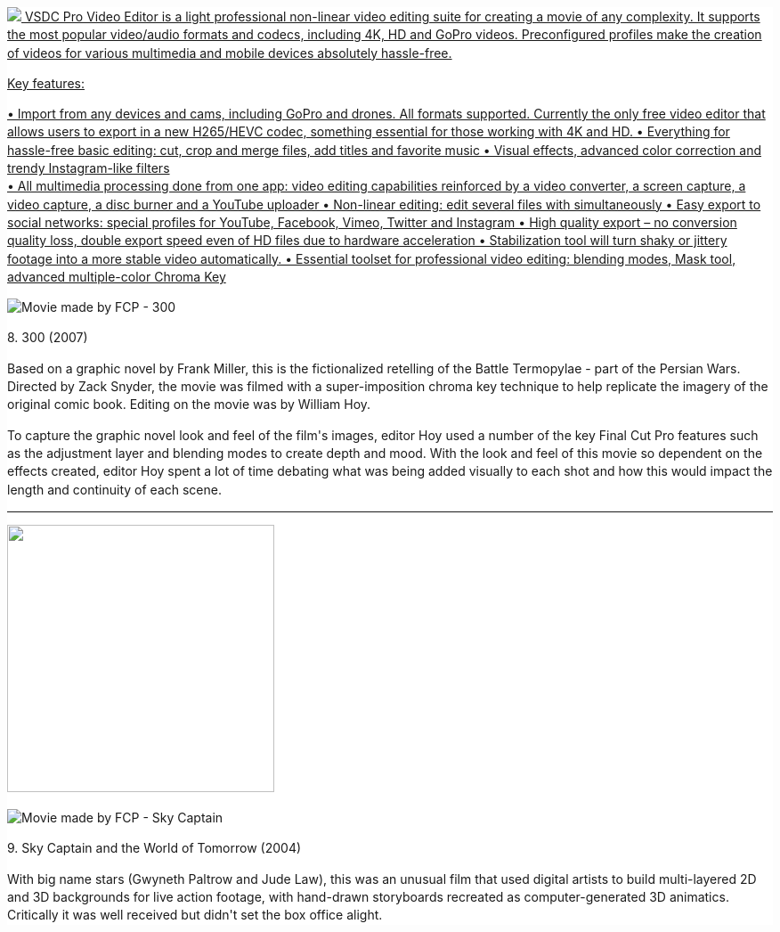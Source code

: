 

<a href="https://secure.2checkout.com/order/checkout.php?PRODS=4693127&QTY=1&AFFILIATE=108875&CART=1"><img src="https://www.videosoftdev.com/images/video_editor/screenshots/1.jpg" border="0">
VSDC Pro Video Editor is a light professional non-linear video editing suite for creating a movie of any complexity. It supports the most popular video/audio formats and codecs, including 4K, HD and GoPro videos. Preconfigured profiles make the creation of videos for various multimedia and mobile devices absolutely hassle-free.

Key features:

•	Import from any devices and cams, including GoPro and drones. All formats supported. Сurrently the only free video editor that allows users to export in a new H265/HEVC codec, something essential for those working with 4K and HD.
•	Everything for hassle-free basic editing: cut, crop and merge files, add titles and favorite music
•	Visual effects, advanced color correction and trendy Instagram-like filters   
•	All multimedia processing done from one app: video editing capabilities reinforced by  a video converter, a screen capture, a video capture, a disc burner and a YouTube uploader
•	Non-linear editing: edit several files with simultaneously 
•	Easy export to social networks: special profiles for YouTube, Facebook, Vimeo, Twitter and Instagram
•	High quality export – no conversion quality loss, double export speed even of HD files due to hardware acceleration
•	Stabilization tool will turn shaky or jittery footage into a more stable video automatically. 
•	Essential toolset for professional video editing: blending modes, Mask tool, advanced multiple-color Chroma Key  
</a>

![Movie made by FCP - 300](https://images.wondershare.com/images/multimedia/video-editor/300.jpg)

8\. 300 (2007)

Based on a graphic novel by Frank Miller, this is the fictionalized retelling of the Battle Termopylae - part of the Persian Wars. Directed by Zack Snyder, the movie was filmed with a super-imposition chroma key technique to help replicate the imagery of the original comic book. Editing on the movie was by William Hoy.

To capture the graphic novel look and feel of the film's images, editor Hoy used a number of the key Final Cut Pro features such as the adjustment layer and blending modes to create depth and mood. With the look and feel of this movie so dependent on the effects created, editor Hoy spent a lot of time debating what was being added visually to each shot and how this would impact the length and continuity of each scene.

---


<a href="https://coinrule.sjv.io/c/5597632/1958374/18409" target="_top" id="1958374"><img src="//a.impactradius-go.com/display-ad/18409-1958374" border="0" alt="" width="300" height="300"/></a><img height="0" width="0" src="https://imp.pxf.io/i/5597632/1958374/18409" style="position:absolute;visibility:hidden;" border="0" />

![Movie made by FCP - Sky Captain](https://images.wondershare.com/images/multimedia/video-editor/sky-captain.jpg)

9\. Sky Captain and the World of Tomorrow (2004)

With big name stars (Gwyneth Paltrow and Jude Law), this was an unusual film that used digital artists to build multi-layered 2D and 3D backgrounds for live action footage, with hand-drawn storyboards recreated as computer-generated 3D animatics. Critically it was well received but didn't set the box office alight.
